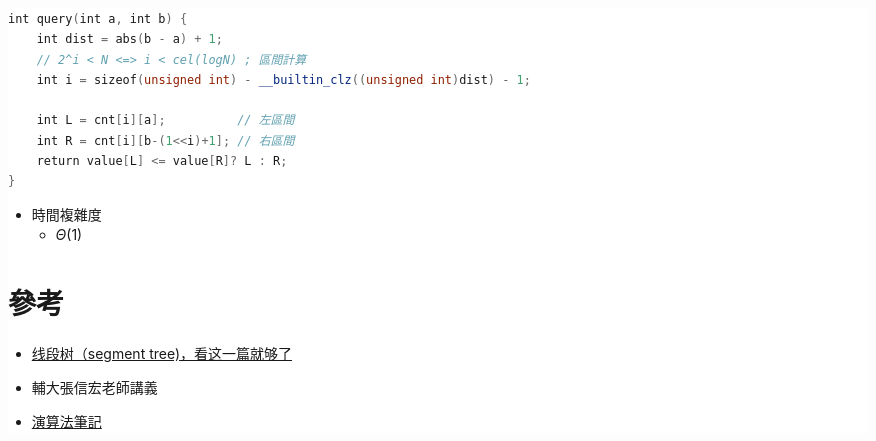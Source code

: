 

```cpp
int query(int a, int b) {
	int dist = abs(b - a) + 1;
	// 2^i < N <=> i < cel(logN) ; 區間計算
	int i = sizeof(unsigned int) - __builtin_clz((unsigned int)dist) - 1;

	int L = cnt[i][a];          // 左區間
	int R = cnt[i][b-(1<<i)+1]; // 右區間
	return value[L] <= value[R]? L : R;
}
```



- 時間複雜度
  - $\Theta(1)$




# 參考




- [线段树（segment tree)，看这一篇就够了](https://blog.csdn.net/Yaokai_AssultMaster/article/details/79599809)



- 輔大張信宏老師講義



- [演算法筆記](http://www.csie.ntnu.edu.tw/~u91029/Sequence2.html#5)